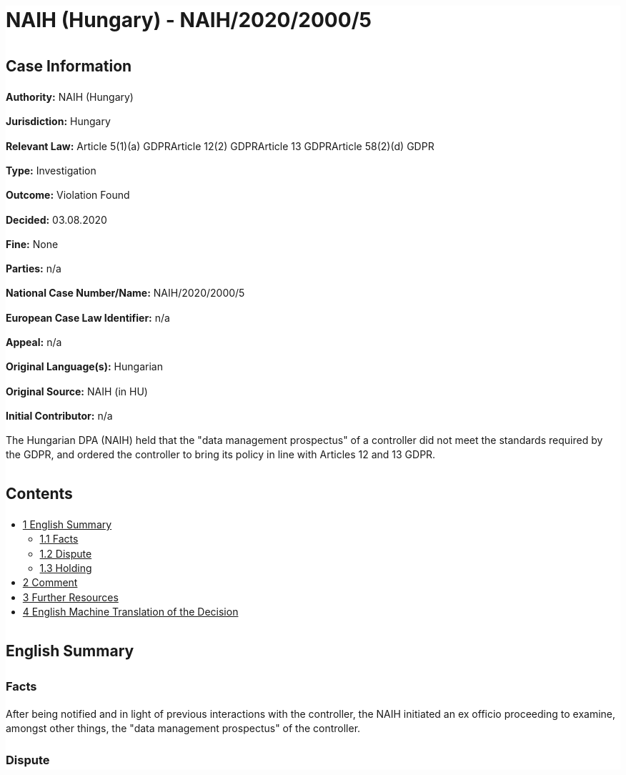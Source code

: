 # NAIH (Hungary) - NAIH/2020/2000/5

## Case Information

**Authority:** NAIH (Hungary)

**Jurisdiction:** Hungary

**Relevant Law:** Article 5(1)(a) GDPRArticle 12(2) GDPRArticle 13 GDPRArticle 58(2)(d) GDPR

**Type:** Investigation

**Outcome:** Violation Found

**Decided:** 03.08.2020

**Fine:** None

**Parties:** n/a

**National Case Number/Name:** NAIH/2020/2000/5

**European Case Law Identifier:** n/a

**Appeal:** n/a

**Original Language(s):** Hungarian

**Original Source:** NAIH (in HU)

**Initial Contributor:** n/a

The Hungarian DPA (NAIH) held that the "data management prospectus" of a controller did not meet the standards required by the GDPR, and ordered the controller to bring its policy in line with Articles 12 and 13 GDPR.

## Contents

*   [1 English Summary](#English_Summary)
    *   [1.1 Facts](#Facts)
    *   [1.2 Dispute](#Dispute)
    *   [1.3 Holding](#Holding)
*   [2 Comment](#Comment)
*   [3 Further Resources](#Further_Resources)
*   [4 English Machine Translation of the Decision](#English_Machine_Translation_of_the_Decision)

## English Summary

### Facts

After being notified and in light of previous interactions with the controller, the NAIH initiated an ex officio proceeding to examine, amongst other things, the "data management prospectus" of the controller.

### Dispute
